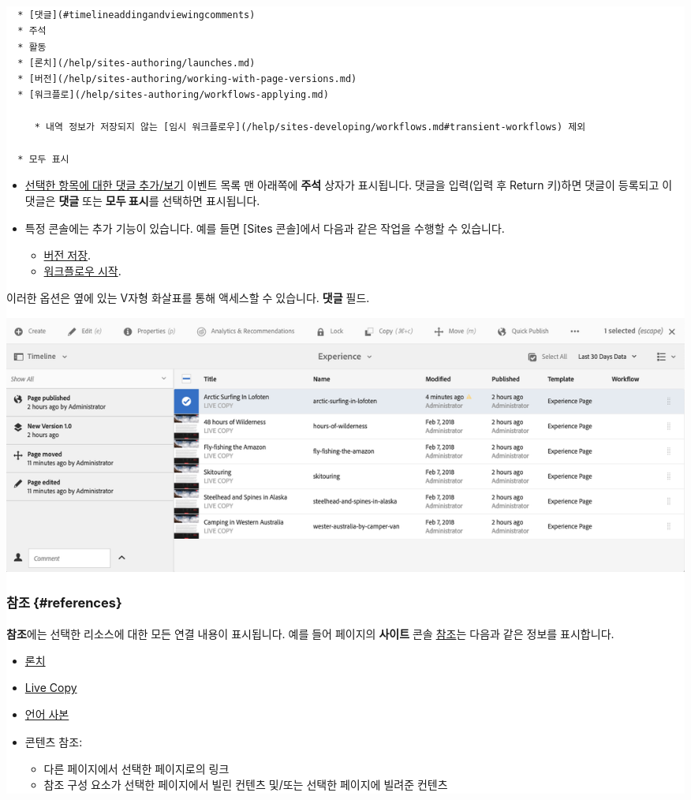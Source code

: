       * [댓글](#timelineaddingandviewingcomments)
      * 주석
      * 활동
      * [론치](/help/sites-authoring/launches.md)
      * [버전](/help/sites-authoring/working-with-page-versions.md)
      * [워크플로](/help/sites-authoring/workflows-applying.md)

         * 내역 정보가 저장되지 않는 [임시 워크플로우](/help/sites-developing/workflows.md#transient-workflows) 제외

      * 모두 표시

* [선택한 항목에 대한 댓글 추가/보기](#timelineaddingandviewingcomments) 이벤트 목록 맨 아래쪽에 **주석** 상자가 표시됩니다. 댓글을 입력(입력 후 Return 키)하면 댓글이 등록되고 이 댓글은 **댓글** 또는 **모두 표시**&#x200B;를 선택하면 표시됩니다.

* 특정 콘솔에는 추가 기능이 있습니다. 예를 들면 [Sites 콘솔]에서 다음과 같은 작업을 수행할 수 있습니다.

   * [버전 저장](/help/sites-authoring/working-with-page-versions.md#creatinganewversiontouchoptimizedui).
   * [워크플로우 시작](/help/sites-authoring/workflows-applying.md#startingaworkflowfromtherail).

이러한 옵션은 옆에 있는 V자형 화살표를 통해 액세스할 수 있습니다. **댓글** 필드.

![타임라인](assets/bh-27.png)

### 참조 {#references}

**참조**&#x200B;에는 선택한 리소스에 대한 모든 연결 내용이 표시됩니다. 예를 들어 페이지의 **사이트** 콘솔 [참조](/help/sites-authoring/author-environment-tools.md#showingpagereferences)는 다음과 같은 정보를 표시합니다.

* [론치](/help/sites-authoring/launches.md#launches-in-references-sites-console)
* [Live Copy](/help/sites-administering/msm-livecopy-overview.md#openingthelivecopyoverviewfromreferences)
* [언어 사본](/help/sites-administering/tc-prep.md#seeing-the-status-of-language-roots)
* 콘텐츠 참조:

   * 다른 페이지에서 선택한 페이지로의 링크
   * 참조 구성 요소가 선택한 페이지에서 빌린 컨텐츠 및/또는 선택한 페이지에 빌려준 컨텐츠
